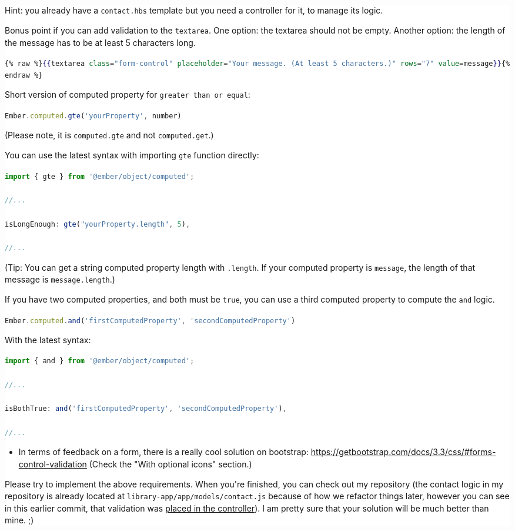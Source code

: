 Hint: you already have a `contact.hbs` template but you need a controller for it, to manage its logic.

Bonus point if you can add validation to the `textarea`. One option: the textarea should not be empty. Another option: the length of the message has to be at least 5 characters long.

```hbs
{% raw %}{{textarea class="form-control" placeholder="Your message. (At least 5 characters.)" rows="7" value=message}}{% endraw %}
```

Short version of computed property for `greater than or equal`:

```js
Ember.computed.gte('yourProperty', number)
```

(Please note, it is `computed.gte` and not `computed.get`.)

You can use the latest syntax with importing `gte` function directly:

```javascript
import { gte } from '@ember/object/computed';

//...

isLongEnough: gte("yourProperty.length", 5),

//...
```

(Tip: You can get a string computed property length with `.length`. If your computed property is `message`, the length of that message is `message.length`.)

If you have two computed properties, and both must be `true`, you can use a third computed property to compute the `and` logic.

```js
Ember.computed.and('firstComputedProperty', 'secondComputedProperty')
```

With the latest syntax:

```js
import { and } from '@ember/object/computed';

//...

isBothTrue: and('firstComputedProperty', 'secondComputedProperty'),

//...
```

* In terms of feedback on a form, there is a really cool solution on bootstrap: <https://getbootstrap.com/docs/3.3/css/#forms-control-validation> (Check the "With optional icons" section.)

Please try to implement the above requirements. When you're finished, you can check out my repository (the contact logic in my repository is already located at `library-app/app/models/contact.js` because of how we refactor things later, however you can see in this earlier commit, that validation was [placed in the controller](https://github.com/zoltan-nz/library-app/blob/60ab93f51e8f488cde6c2e52d28a978370323858/app/controllers/contact.js)). I am pretty sure that your solution will be much better than mine. ;)
